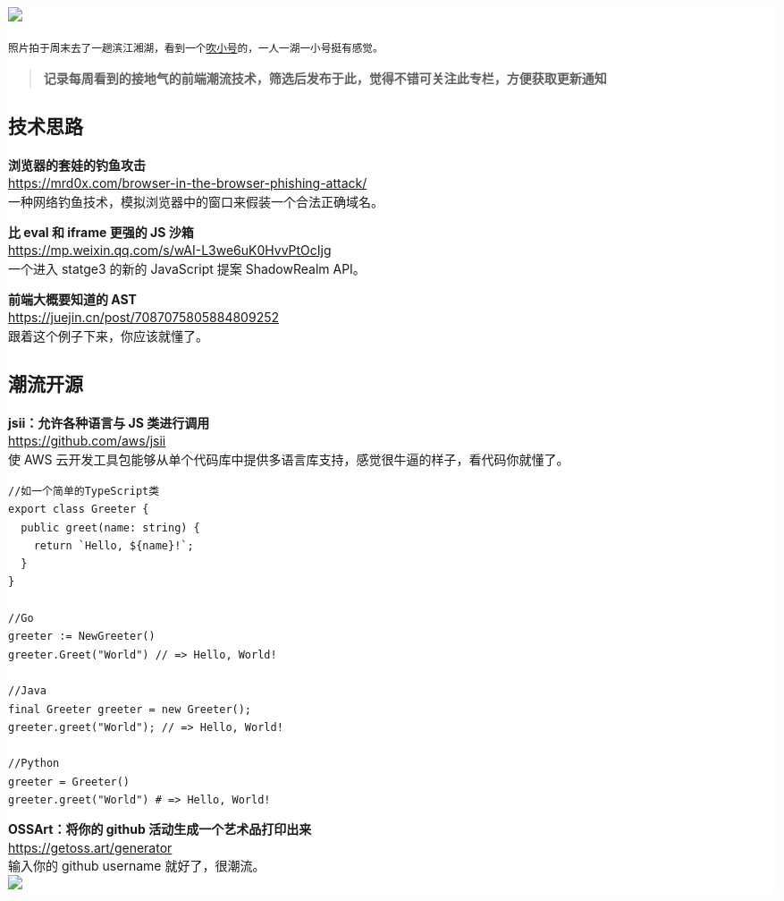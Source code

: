 <img src=https://gw.alipayobjects.com/zos/k/k1/0zUCeB.jpg width=800/>

<small>照片拍于周末去了一趟滨江湘湖，看到一个[吹小号](https://qpluspicture.oss-cn-beijing.aliyuncs.com/i3yVS4/24.mp4)的，一人一湖一小号挺有感觉。</small>

> **记录每周看到的接地气的前端潮流技术，筛选后发布于此，觉得不错可关注此专栏，方便获取更新通知**

## 技术思路

**浏览器的套娃的钓鱼攻击**  
<https://mrd0x.com/browser-in-the-browser-phishing-attack/>  
一种网络钓鱼技术，模拟浏览器中的窗口来假装一个合法正确域名。

**比 eval 和 iframe 更强的 JS 沙箱**  
<https://mp.weixin.qq.com/s/wAI-L3we6uK0HvvPtOcIjg>  
一个进入 statge3 的新的 JavaScript 提案 ShadowRealm API。

**前端大概要知道的 AST**  
<https://juejin.cn/post/7087075805884809252>  
跟着这个例子下来，你应该就懂了。

## 潮流开源

**jsii：允许各种语言与 JS 类进行调用**  
<https://github.com/aws/jsii>  
使 AWS 云开发工具包能够从单个代码库中提供多语言库支持，感觉很牛逼的样子，看代码你就懂了。

```
//如一个简单的TypeScript类
export class Greeter {
  public greet(name: string) {
    return `Hello, ${name}!`;
  }
}

//Go
greeter := NewGreeter()
greeter.Greet("World") // => Hello, World!

//Java
final Greeter greeter = new Greeter();
greeter.greet("World"); // => Hello, World!

//Python
greeter = Greeter()
greeter.greet("World") # => Hello, World!

```

**OSSArt：将你的 github 活动生成一个艺术品打印出来**  
<https://getoss.art/generator>  
输入你的 github username 就好了，很潮流。  
<img src=https://qpluspicture.oss-cn-beijing.aliyuncs.com/ZQMKch/03.jpg width=600/>
